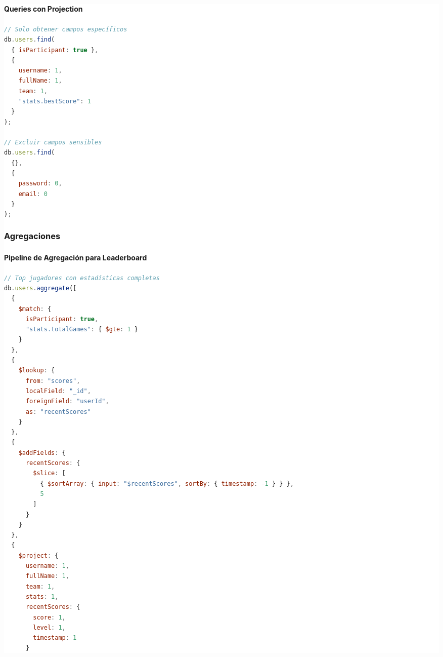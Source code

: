 #### Queries con Projection
```javascript
// Solo obtener campos específicos
db.users.find(
  { isParticipant: true },
  { 
    username: 1, 
    fullName: 1, 
    team: 1, 
    "stats.bestScore": 1 
  }
);

// Excluir campos sensibles
db.users.find(
  {},
  { 
    password: 0, 
    email: 0 
  }
);
```

### Agregaciones

#### Pipeline de Agregación para Leaderboard
```javascript
// Top jugadores con estadísticas completas
db.users.aggregate([
  {
    $match: { 
      isParticipant: true,
      "stats.totalGames": { $gte: 1 }
    }
  },
  {
    $lookup: {
      from: "scores",
      localField: "_id",
      foreignField: "userId",
      as: "recentScores"
    }
  },
  {
    $addFields: {
      recentScores: {
        $slice: [
          { $sortArray: { input: "$recentScores", sortBy: { timestamp: -1 } } },
          5
        ]
      }
    }
  },
  {
    $project: {
      username: 1,
      fullName: 1,
      team: 1,
      stats: 1,
      recentScores: {
        score: 1,
        level: 1,
        timestamp: 1
      }
```